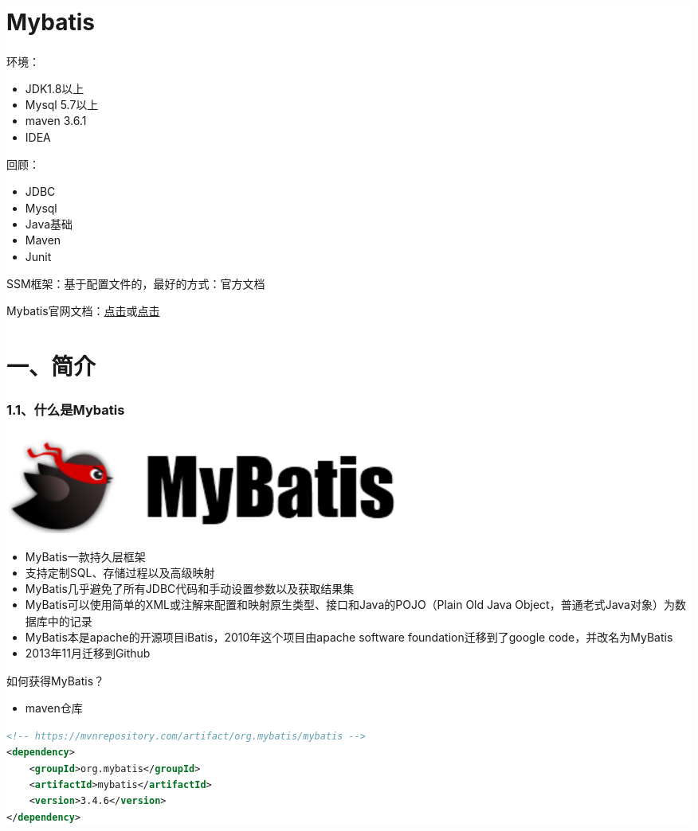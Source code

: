 # Mybatis

环境：

* JDK1.8以上
* Mysql 5.7以上
* maven 3.6.1
* IDEA

回顾：

* JDBC
* Mysql
* Java基础
* Maven
* Junit

SSM框架：基于配置文件的，最好的方式：官方文档

Mybatis官网文档：[点击](http://mybatis.org/spring/zh/index.html)或[点击](http://www.mybatis.cn/)

# 一、简介

### 1.1、什么是Mybatis

![image-20210122163210841](images/1.png)

* MyBatis一款持久层框架
* 支持定制SQL、存储过程以及高级映射
* MyBatis几乎避免了所有JDBC代码和手动设置参数以及获取结果集
* MyBatis可以使用简单的XML或注解来配置和映射原生类型、接口和Java的POJO（Plain Old Java Object，普通老式Java对象）为数据库中的记录
* MyBatis本是apache的开源项目iBatis，2010年这个项目由apache software foundation迁移到了google code，并改名为MyBatis
* 2013年11月迁移到Github



如何获得MyBatis？

* maven仓库

```xml
<!-- https://mvnrepository.com/artifact/org.mybatis/mybatis -->
<dependency>
    <groupId>org.mybatis</groupId>
    <artifactId>mybatis</artifactId>
    <version>3.4.6</version>
</dependency>
```
